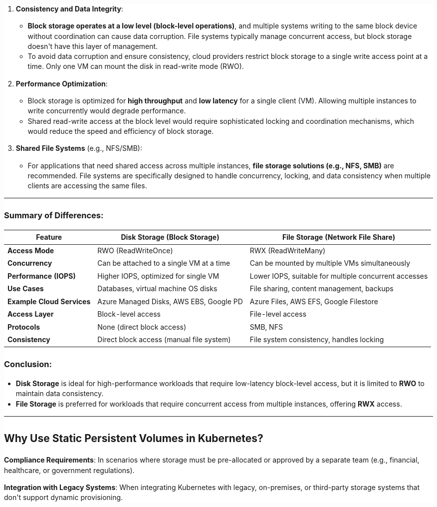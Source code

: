 1. **Consistency and Data Integrity**:
   - **Block storage operates at a low level (block-level operations)**, and multiple systems writing to the same block device without coordination can cause data corruption. File systems typically manage concurrent access, but block storage doesn't have this layer of management.
   - To avoid data corruption and ensure consistency, cloud providers restrict block storage to a single write access point at a time. Only one VM can mount the disk in read-write mode (RWO).

2. **Performance Optimization**:
   - Block storage is optimized for **high throughput** and **low latency** for a single client (VM). Allowing multiple instances to write concurrently would degrade performance.
   - Shared read-write access at the block level would require sophisticated locking and coordination mechanisms, which would reduce the speed and efficiency of block storage.

3. **Shared File Systems** (e.g., NFS/SMB):
   - For applications that need shared access across multiple instances, **file storage solutions (e.g., NFS, SMB)** are recommended. File systems are specifically designed to handle concurrency, locking, and data consistency when multiple clients are accessing the same files.

---

### **Summary of Differences**:

| Feature                    | **Disk Storage (Block Storage)**            | **File Storage (Network File Share)**          |
|----------------------------|---------------------------------------------|-----------------------------------------------|
| **Access Mode**             | RWO (ReadWriteOnce)                         | RWX (ReadWriteMany)                           |
| **Concurrency**             | Can be attached to a single VM at a time    | Can be mounted by multiple VMs simultaneously |
| **Performance (IOPS)**      | Higher IOPS, optimized for single VM        | Lower IOPS, suitable for multiple concurrent accesses |
| **Use Cases**               | Databases, virtual machine OS disks         | File sharing, content management, backups     |
| **Example Cloud Services**  | Azure Managed Disks, AWS EBS, Google PD     | Azure Files, AWS EFS, Google Filestore        |
| **Access Layer**            | Block-level access                          | File-level access                             |
| **Protocols**               | None (direct block access)                  | SMB, NFS                                      |
| **Consistency**             | Direct block access (manual file system)    | File system consistency, handles locking      |

### Conclusion:
- **Disk Storage** is ideal for high-performance workloads that require low-latency block-level access, but it is limited to **RWO** to maintain data consistency.
- **File Storage** is preferred for workloads that require concurrent access from multiple instances, offering **RWX** access.

---
## Why Use Static Persistent Volumes in Kubernetes?
**Compliance Requirements**: In scenarios where storage must be pre-allocated or approved by a separate team (e.g., financial, healthcare, or government regulations).

**Integration with Legacy Systems**: When integrating Kubernetes with legacy, on-premises, or third-party storage systems that don't support dynamic provisioning.
